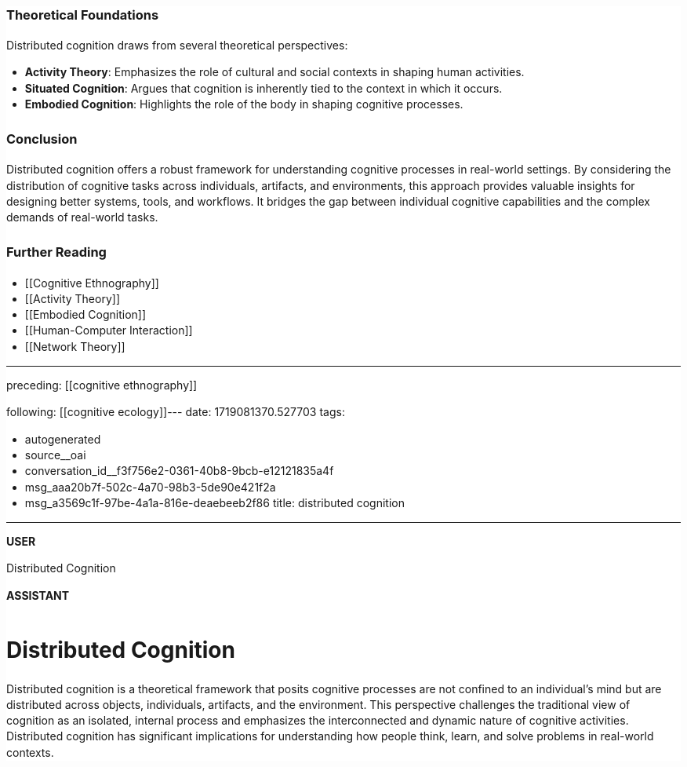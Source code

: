 ### Theoretical Foundations

Distributed cognition draws from several theoretical perspectives:

- **Activity Theory**: Emphasizes the role of cultural and social contexts in shaping human activities.
- **Situated Cognition**: Argues that cognition is inherently tied to the context in which it occurs.
- **Embodied Cognition**: Highlights the role of the body in shaping cognitive processes.

### Conclusion

Distributed cognition offers a robust framework for understanding cognitive processes in real-world settings. By considering the distribution of cognitive tasks across individuals, artifacts, and environments, this approach provides valuable insights for designing better systems, tools, and workflows. It bridges the gap between individual cognitive capabilities and the complex demands of real-world tasks.

### Further Reading

- [[Cognitive Ethnography]]
- [[Activity Theory]]
- [[Embodied Cognition]]
- [[Human-Computer Interaction]]
- [[Network Theory]]


---

preceding: [[cognitive ethnography]]  


following: [[cognitive ecology]]---
date: 1719081370.527703
tags:
- autogenerated
- source__oai
- conversation_id__f3f756e2-0361-40b8-9bcb-e12121835a4f
- msg_aaa20b7f-502c-4a70-98b3-5de90e421f2a
- msg_a3569c1f-97be-4a1a-816e-deaebeeb2f86
title: distributed cognition
---


**USER**

Distributed Cognition


**ASSISTANT**

# Distributed Cognition

Distributed cognition is a theoretical framework that posits cognitive processes are not confined to an individual’s mind but are distributed across objects, individuals, artifacts, and the environment. This perspective challenges the traditional view of cognition as an isolated, internal process and emphasizes the interconnected and dynamic nature of cognitive activities. Distributed cognition has significant implications for understanding how people think, learn, and solve problems in real-world contexts.
